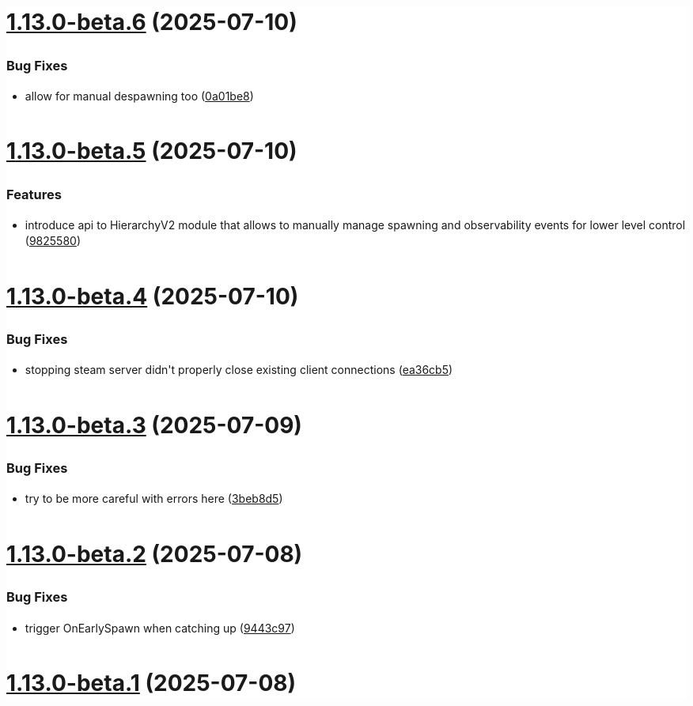 # [1.13.0-beta.6](https://github.com/PurrNet/PurrNet/compare/v1.13.0-beta.5...v1.13.0-beta.6) (2025-07-10)


### Bug Fixes

* allow for manual despawning too ([0a01be8](https://github.com/PurrNet/PurrNet/commit/0a01be8322a43085da4a0e8b9a9f22de16033ee5))

# [1.13.0-beta.5](https://github.com/PurrNet/PurrNet/compare/v1.13.0-beta.4...v1.13.0-beta.5) (2025-07-10)


### Features

* introduce api to HierarchyV2 module that allows to manually manage spawning and observability events for lower level control ([9825580](https://github.com/PurrNet/PurrNet/commit/982558000c56142ed472b205e38a6a96e4aff96e))

# [1.13.0-beta.4](https://github.com/PurrNet/PurrNet/compare/v1.13.0-beta.3...v1.13.0-beta.4) (2025-07-10)


### Bug Fixes

* stopping steam server didn't properly close existing client connections ([ea36cb5](https://github.com/PurrNet/PurrNet/commit/ea36cb5e883ab159fd2866ab5f12c4ca8638a84f))

# [1.13.0-beta.3](https://github.com/PurrNet/PurrNet/compare/v1.13.0-beta.2...v1.13.0-beta.3) (2025-07-09)


### Bug Fixes

* try to be more careful with errors here ([3beb8d5](https://github.com/PurrNet/PurrNet/commit/3beb8d548a90d3ab5f2d9b3d7644f7eeacaaa624))

# [1.13.0-beta.2](https://github.com/PurrNet/PurrNet/compare/v1.13.0-beta.1...v1.13.0-beta.2) (2025-07-08)


### Bug Fixes

* trigger OnEarlySpawn when catching up ([9443c97](https://github.com/PurrNet/PurrNet/commit/9443c97afb637a497bbbc3e0ed11b8d1993f2f73))

# [1.13.0-beta.1](https://github.com/PurrNet/PurrNet/compare/v1.12.5-beta.7...v1.13.0-beta.1) (2025-07-08)
